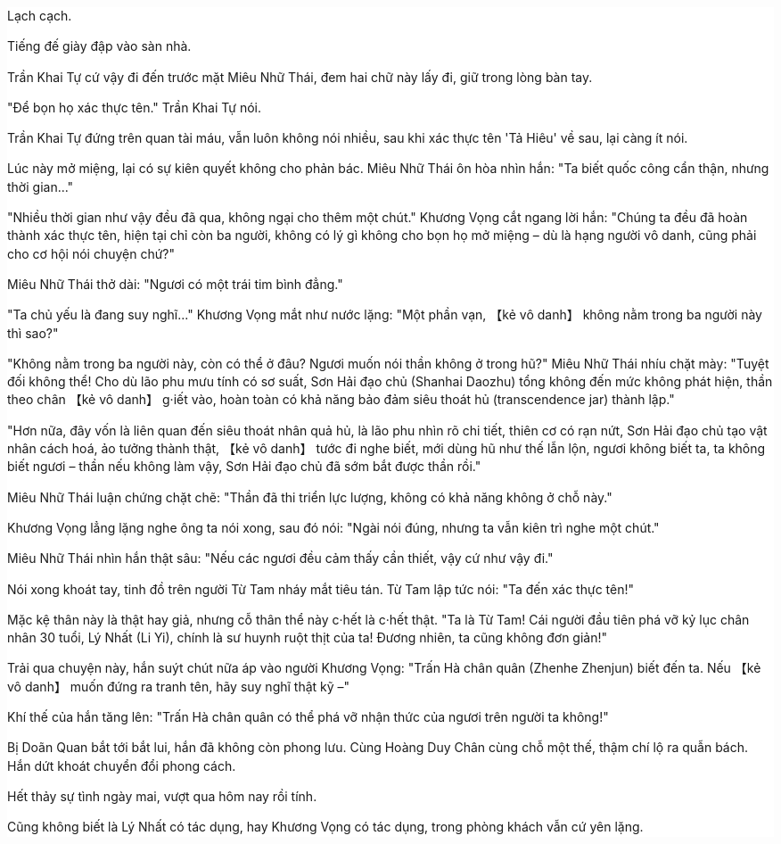 Lạch cạch.

Tiếng đế giày đập vào sàn nhà.

Trần Khai Tự cứ vậy đi đến trước mặt Miêu Nhữ Thái, đem hai chữ này lấy đi, giữ trong lòng bàn tay.

"Để bọn họ xác thực tên." Trần Khai Tự nói.

Trần Khai Tự đứng trên quan tài máu, vẫn luôn không nói nhiều, sau khi xác thực tên 'Tả Hiêu' về sau, lại càng ít nói.

Lúc này mở miệng, lại có sự kiên quyết không cho phản bác. Miêu Nhữ Thái ôn hòa nhìn hắn: "Ta biết quốc công cẩn thận, nhưng thời gian..."

"Nhiều thời gian như vậy đều đã qua, không ngại cho thêm một chút." Khương Vọng cắt ngang lời hắn: "Chúng ta đều đã hoàn thành xác thực tên, hiện tại chỉ còn ba người, không có lý gì không cho bọn họ mở miệng – dù là hạng người vô danh, cũng phải cho cơ hội nói chuyện chứ?"

Miêu Nhữ Thái thở dài: "Ngươi có một trái tim bình đẳng."

"Ta chủ yếu là đang suy nghĩ..." Khương Vọng mắt như nước lặng: "Một phần vạn, 【kẻ vô danh】 không nằm trong ba người này thì sao?"

"Không nằm trong ba người này, còn có thể ở đâu? Ngươi muốn nói thần không ở trong hũ?" Miêu Nhữ Thái nhíu chặt mày: "Tuyệt đối không thể! Cho dù lão phu mưu tính có sơ suất, Sơn Hải đạo chủ (Shanhai Daozhu) tổng không đến mức không phát hiện, thần theo chân 【kẻ vô danh】 g·iết vào, hoàn toàn có khả năng bảo đảm siêu thoát hủ (transcendence jar) thành lập."

"Hơn nữa, đây vốn là liên quan đến siêu thoát nhân quả hủ, là lão phu nhìn rõ chi tiết, thiên cơ có rạn nứt, Sơn Hải đạo chủ tạo vật nhân cách hoá, ảo tưởng thành thật, 【kẻ vô danh】 tước đi nghe biết, mới dùng hũ như thế lẫn lộn, ngươi không biết ta, ta không biết ngươi – thần nếu không làm vậy, Sơn Hải đạo chủ đã sớm bắt được thần rồi."

Miêu Nhữ Thái luận chứng chặt chẽ: "Thần đã thi triển lực lượng, không có khả năng không ở chỗ này."

Khương Vọng lẳng lặng nghe ông ta nói xong, sau đó nói: "Ngài nói đúng, nhưng ta vẫn kiên trì nghe một chút."

Miêu Nhữ Thái nhìn hắn thật sâu: "Nếu các ngươi đều cảm thấy cần thiết, vậy cứ như vậy đi."

Nói xong khoát tay, tinh đồ trên người Từ Tam nháy mắt tiêu tán. Từ Tam lập tức nói: "Ta đến xác thực tên!"

Mặc kệ thân này là thật hay giả, nhưng cỗ thân thể này c·hết là c·hết thật. "Ta là Từ Tam! Cái người đầu tiên phá vỡ kỷ lục chân nhân 30 tuổi, Lý Nhất (Li Yi), chính là sư huynh ruột thịt của ta! Đương nhiên, ta cũng không đơn giản!"

Trải qua chuyện này, hắn suýt chút nữa áp vào người Khương Vọng: "Trấn Hà chân quân (Zhenhe Zhenjun) biết đến ta. Nếu 【kẻ vô danh】 muốn đứng ra tranh tên, hãy suy nghĩ thật kỹ –"

Khí thế của hắn tăng lên: "Trấn Hà chân quân có thể phá vỡ nhận thức của ngươi trên người ta không!"

Bị Doãn Quan bắt tới bắt lui, hắn đã không còn phong lưu. Cùng Hoàng Duy Chân cùng chỗ một thế, thậm chí lộ ra quẫn bách. Hắn dứt khoát chuyển đổi phong cách.

Hết thảy sự tình ngày mai, vượt qua hôm nay rồi tính.

Cũng không biết là Lý Nhất có tác dụng, hay Khương Vọng có tác dụng, trong phòng khách vẫn cứ yên lặng.
